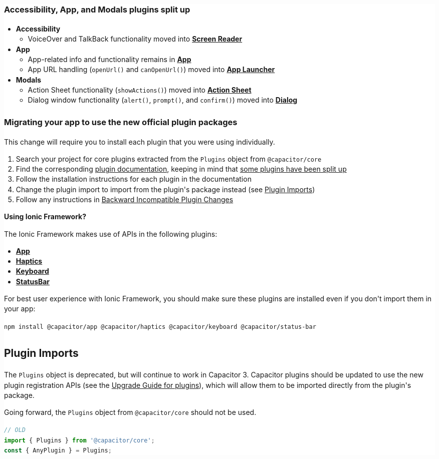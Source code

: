 ### Accessibility, App, and Modals plugins split up

- **Accessibility**
  - VoiceOver and TalkBack functionality moved into [**Screen Reader**](/apis/screen-reader.md)
- **App**
  - App-related info and functionality remains in [**App**](/apis/app.md)
  - App URL handling (`openUrl()` and `canOpenUrl()`) moved into [**App Launcher**](/apis/app-launcher.md)
- **Modals**
  - Action Sheet functionality (`showActions()`) moved into [**Action Sheet**](/apis/action-sheet.md)
  - Dialog window functionality (`alert()`, `prompt()`, and `confirm()`) moved into [**Dialog**](/apis/dialog.md)

### Migrating your app to use the new official plugin packages

This change will require you to install each plugin that you were using individually.

1. Search your project for core plugins extracted from the `Plugins` object from `@capacitor/core`
1. Find the corresponding [plugin documentation](/plugins/official.md), keeping in mind that [some plugins have been split up](#accessibility-app-and-modals-plugins-split-up)
1. Follow the installation instructions for each plugin in the documentation
1. Change the plugin import to import from the plugin's package instead (see [Plugin Imports](#plugin-imports))
1. Follow any instructions in [Backward Incompatible Plugin Changes](#backward-incompatible-plugin-changes)

**Using Ionic Framework?**

The Ionic Framework makes use of APIs in the following plugins:

- [**App**](/apis/app.md)
- [**Haptics**](/apis/haptics.md)
- [**Keyboard**](/apis/keyboard.md)
- [**StatusBar**](/apis/status-bar.md)

For best user experience with Ionic Framework, you should make sure these plugins are installed even if you don't import them in your app:

```bash
npm install @capacitor/app @capacitor/haptics @capacitor/keyboard @capacitor/status-bar
```

## Plugin Imports

The `Plugins` object is deprecated, but will continue to work in Capacitor 3. Capacitor plugins should be updated to use the new plugin registration APIs (see the [Upgrade Guide for plugins](/main/updating/plugins/3-0.md)), which will allow them to be imported directly from the plugin's package.

Going forward, the `Plugins` object from `@capacitor/core` should not be used.

```typescript
// OLD
import { Plugins } from '@capacitor/core';
const { AnyPlugin } = Plugins;
```
